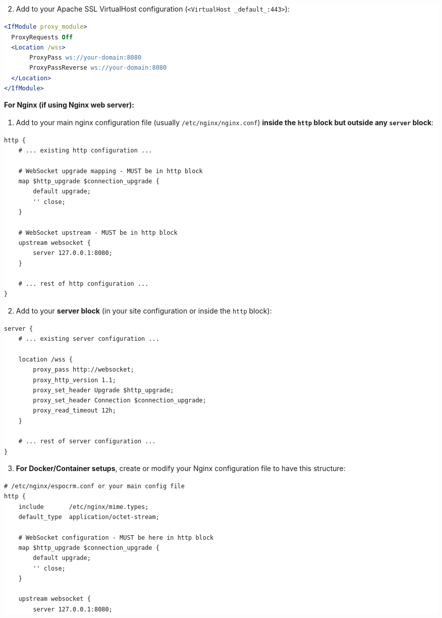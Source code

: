 2. Add to your Apache SSL VirtualHost configuration (`<VirtualHost _default_:443>`):
```apache
<IfModule proxy_module>
  ProxyRequests Off
  <Location /wss>
       ProxyPass ws://your-domain:8080
       ProxyPassReverse ws://your-domain:8080
  </Location>
</IfModule>
```

**For Nginx (if using Nginx web server):**

1. Add to your main nginx configuration file (usually `/etc/nginx/nginx.conf`) **inside the `http` block but outside any `server` block**:
```nginx
http {
    # ... existing http configuration ...
    
    # WebSocket upgrade mapping - MUST be in http block
    map $http_upgrade $connection_upgrade {
        default upgrade;
        '' close;
    }

    # WebSocket upstream - MUST be in http block
    upstream websocket {
        server 127.0.0.1:8080;
    }
    
    # ... rest of http configuration ...
}
```

2. Add to your **server block** (in your site configuration or inside the `http` block):
```nginx
server {
    # ... existing server configuration ...
    
    location /wss {
        proxy_pass http://websocket;
        proxy_http_version 1.1;
        proxy_set_header Upgrade $http_upgrade;
        proxy_set_header Connection $connection_upgrade;
        proxy_read_timeout 12h;
    }
    
    # ... rest of server configuration ...
}
```

3. **For Docker/Container setups**, create or modify your Nginx configuration file to have this structure:
```nginx
# /etc/nginx/espocrm.conf or your main config file
http {
    include       /etc/nginx/mime.types;
    default_type  application/octet-stream;
    
    # WebSocket configuration - MUST be here in http block
    map $http_upgrade $connection_upgrade {
        default upgrade;
        '' close;
    }

    upstream websocket {
        server 127.0.0.1:8080;
```